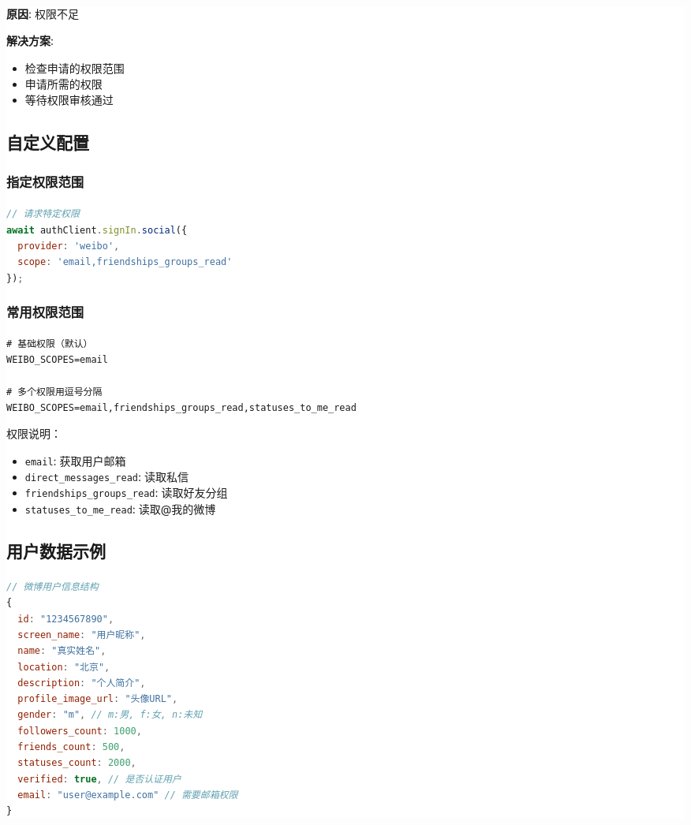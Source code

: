 **原因**: 权限不足

**解决方案**:
- 检查申请的权限范围
- 申请所需的权限
- 等待权限审核通过

## 自定义配置

### 指定权限范围

```javascript
// 请求特定权限
await authClient.signIn.social({
  provider: 'weibo',
  scope: 'email,friendships_groups_read'
});
```

### 常用权限范围

```env
# 基础权限（默认）
WEIBO_SCOPES=email

# 多个权限用逗号分隔
WEIBO_SCOPES=email,friendships_groups_read,statuses_to_me_read
```

权限说明：
- `email`: 获取用户邮箱
- `direct_messages_read`: 读取私信
- `friendships_groups_read`: 读取好友分组
- `statuses_to_me_read`: 读取@我的微博

## 用户数据示例

```javascript
// 微博用户信息结构
{
  id: "1234567890",
  screen_name: "用户昵称",
  name: "真实姓名",
  location: "北京",
  description: "个人简介",
  profile_image_url: "头像URL",
  gender: "m", // m:男, f:女, n:未知
  followers_count: 1000,
  friends_count: 500,
  statuses_count: 2000,
  verified: true, // 是否认证用户
  email: "user@example.com" // 需要邮箱权限
}
```
